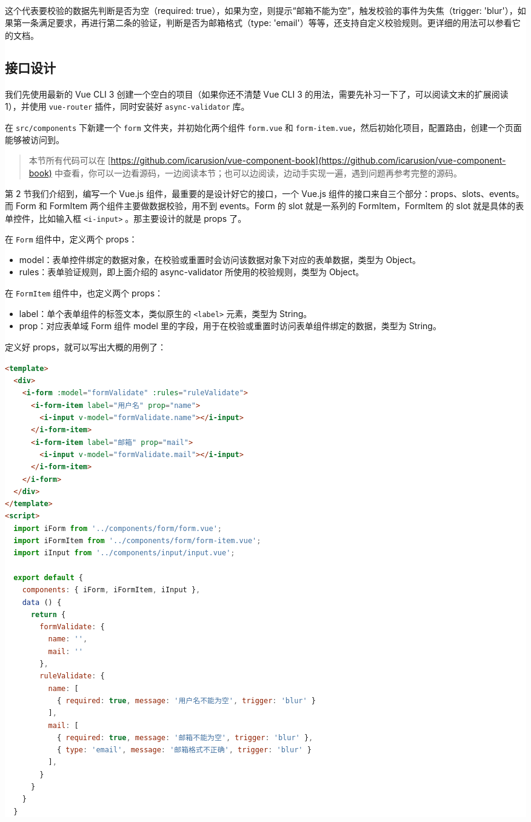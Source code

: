 这个代表要校验的数据先判断是否为空（required: true），如果为空，则提示“邮箱不能为空”，触发校验的事件为失焦（trigger: 'blur'），如果第一条满足要求，再进行第二条的验证，判断是否为邮箱格式（type: 'email'）等等，还支持自定义校验规则。更详细的用法可以参看它的文档。

## 接口设计

我们先使用最新的 Vue CLI 3 创建一个空白的项目（如果你还不清楚 Vue CLI 3 的用法，需要先补习一下了，可以阅读文末的扩展阅读 1），并使用 `vue-router` 插件，同时安装好 `async-validator` 库。

在 `src/components` 下新建一个 `form` 文件夹，并初始化两个组件 `form.vue` 和 `form-item.vue`，然后初始化项目，配置路由，创建一个页面能够被访问到。

> 本节所有代码可以在 [https://github.com/icarusion/vue-component-book](https://github.com/icarusion/vue-component-book) 中查看，你可以一边看源码，一边阅读本节；也可以边阅读，边动手实现一遍，遇到问题再参考完整的源码。

第 2 节我们介绍到，编写一个 Vue.js 组件，最重要的是设计好它的接口，一个 Vue.js 组件的接口来自三个部分：props、slots、events。而 Form 和 FormItem 两个组件主要做数据校验，用不到 events。Form 的 slot 就是一系列的 FormItem，FormItem 的 slot 就是具体的表单控件，比如输入框 `<i-input>` 。那主要设计的就是 props 了。

在 `Form` 组件中，定义两个 props：

- model：表单控件绑定的数据对象，在校验或重置时会访问该数据对象下对应的表单数据，类型为 Object。
- rules：表单验证规则，即上面介绍的 async-validator 所使用的校验规则，类型为 Object。

在 `FormItem` 组件中，也定义两个 props：

- label：单个表单组件的标签文本，类似原生的 `<label>` 元素，类型为 String。
- prop：对应表单域 Form 组件 model 里的字段，用于在校验或重置时访问表单组件绑定的数据，类型为 String。

定义好 props，就可以写出大概的用例了：

```html
<template>
  <div>
    <i-form :model="formValidate" :rules="ruleValidate">
      <i-form-item label="用户名" prop="name">
        <i-input v-model="formValidate.name"></i-input>
      </i-form-item>
      <i-form-item label="邮箱" prop="mail">
        <i-input v-model="formValidate.mail"></i-input>
      </i-form-item>
    </i-form>
  </div>
</template>
<script>
  import iForm from '../components/form/form.vue';
  import iFormItem from '../components/form/form-item.vue';
  import iInput from '../components/input/input.vue';

  export default {
    components: { iForm, iFormItem, iInput },
    data () {
      return {
        formValidate: {
          name: '',
          mail: ''
        },
        ruleValidate: {
          name: [
            { required: true, message: '用户名不能为空', trigger: 'blur' }
          ],
          mail: [
            { required: true, message: '邮箱不能为空', trigger: 'blur' },
            { type: 'email', message: '邮箱格式不正确', trigger: 'blur' }
          ],
        }
      }
    }
  }
```
